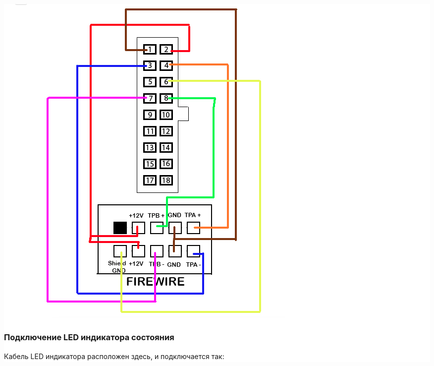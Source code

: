 ![img](../img/front-panel-07.png)

### Подключение LED индикатора состояния

Кабель LED индикатора расположен здесь, и подключается так:
